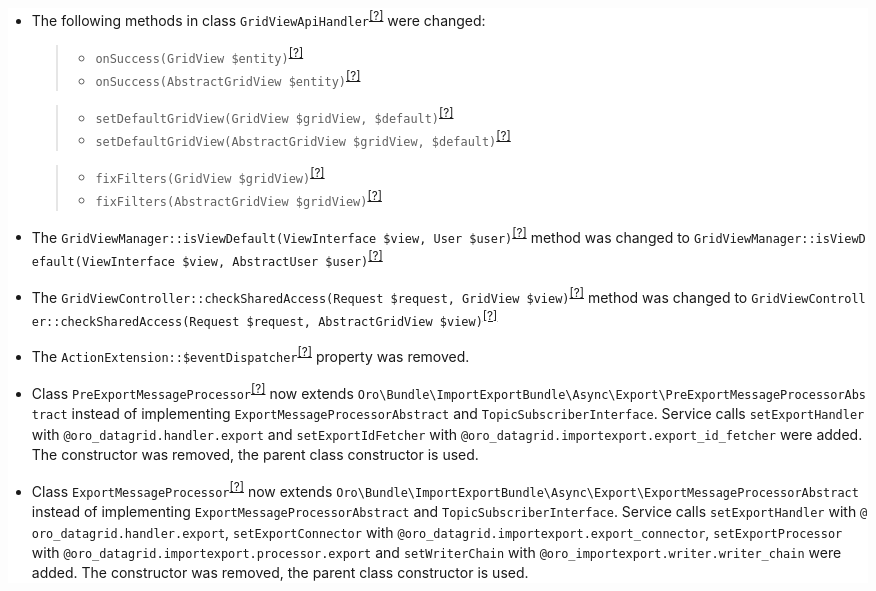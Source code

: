 * The following methods in class `GridViewApiHandler`<sup>[[?]](https://github.com/orocrm/platform/tree/2.2.0/src/Oro/Bundle/DataGridBundle/Form/Handler/GridViewApiHandler.php "Oro\Bundle\DataGridBundle\Form\Handler\GridViewApiHandler")</sup> were changed:
  > - `onSuccess(GridView $entity)`<sup>[[?]](https://github.com/orocrm/platform/tree/2.1.0/src/Oro/Bundle/DataGridBundle/Form/Handler/GridViewApiHandler.php#L85 "Oro\Bundle\DataGridBundle\Form\Handler\GridViewApiHandler")</sup>
  > - `onSuccess(AbstractGridView $entity)`<sup>[[?]](https://github.com/orocrm/platform/tree/2.2.0/src/Oro/Bundle/DataGridBundle/Form/Handler/GridViewApiHandler.php#L85 "Oro\Bundle\DataGridBundle\Form\Handler\GridViewApiHandler")</sup>

  > - `setDefaultGridView(GridView $gridView, $default)`<sup>[[?]](https://github.com/orocrm/platform/tree/2.1.0/src/Oro/Bundle/DataGridBundle/Form/Handler/GridViewApiHandler.php#L100 "Oro\Bundle\DataGridBundle\Form\Handler\GridViewApiHandler")</sup>
  > - `setDefaultGridView(AbstractGridView $gridView, $default)`<sup>[[?]](https://github.com/orocrm/platform/tree/2.2.0/src/Oro/Bundle/DataGridBundle/Form/Handler/GridViewApiHandler.php#L100 "Oro\Bundle\DataGridBundle\Form\Handler\GridViewApiHandler")</sup>

  > - `fixFilters(GridView $gridView)`<sup>[[?]](https://github.com/orocrm/platform/tree/2.1.0/src/Oro/Bundle/DataGridBundle/Form/Handler/GridViewApiHandler.php#L114 "Oro\Bundle\DataGridBundle\Form\Handler\GridViewApiHandler")</sup>
  > - `fixFilters(AbstractGridView $gridView)`<sup>[[?]](https://github.com/orocrm/platform/tree/2.2.0/src/Oro/Bundle/DataGridBundle/Form/Handler/GridViewApiHandler.php#L114 "Oro\Bundle\DataGridBundle\Form\Handler\GridViewApiHandler")</sup>

* The `GridViewManager::isViewDefault(ViewInterface $view, User $user)`<sup>[[?]](https://github.com/orocrm/platform/tree/2.1.0/src/Oro/Bundle/DataGridBundle/Entity/Manager/GridViewManager.php#L106 "Oro\Bundle\DataGridBundle\Entity\Manager\GridViewManager")</sup> method was changed to `GridViewManager::isViewDefault(ViewInterface $view, AbstractUser $user)`<sup>[[?]](https://github.com/orocrm/platform/tree/2.2.0/src/Oro/Bundle/DataGridBundle/Entity/Manager/GridViewManager.php#L132 "Oro\Bundle\DataGridBundle\Entity\Manager\GridViewManager")</sup>
* The `GridViewController::checkSharedAccess(Request $request, GridView $view)`<sup>[[?]](https://github.com/orocrm/platform/tree/2.1.0/src/Oro/Bundle/DataGridBundle/Controller/Api/Rest/GridViewController.php#L157 "Oro\Bundle\DataGridBundle\Controller\Api\Rest\GridViewController")</sup> method was changed to `GridViewController::checkSharedAccess(Request $request, AbstractGridView $view)`<sup>[[?]](https://github.com/orocrm/platform/tree/2.2.0/src/Oro/Bundle/DataGridBundle/Controller/Api/Rest/GridViewController.php#L156 "Oro\Bundle\DataGridBundle\Controller\Api\Rest\GridViewController")</sup>
* The `ActionExtension::$eventDispatcher`<sup>[[?]](https://github.com/orocrm/platform/tree/2.1.0/src/Oro/Bundle/DataGridBundle/Extension/Action/ActionExtension.php#L41 "Oro\Bundle\DataGridBundle\Extension\Action\ActionExtension::$eventDispatcher")</sup> property was removed.
* Class `PreExportMessageProcessor`<sup>[[?]](https://github.com/orocrm/platform/tree/2.2.0/src/Oro/Bundle/DataGridBundle/Async/Export/PreExportMessageProcessor.php "Oro\Bundle\DataGridBundle\Async\Export\PreExportMessageProcessor")</sup> now extends `Oro\Bundle\ImportExportBundle\Async\Export\PreExportMessageProcessorAbstract` instead of implementing `ExportMessageProcessorAbstract` and `TopicSubscriberInterface`. Service calls `setExportHandler` with `@oro_datagrid.handler.export` and `setExportIdFetcher` with `@oro_datagrid.importexport.export_id_fetcher` were added. The constructor was removed, the parent class constructor is used.
* Class `ExportMessageProcessor`<sup>[[?]](https://github.com/orocrm/platform/tree/2.2.0/src/Oro/Bundle/DataGridBundle/Async/Export/ExportMessageProcessor.php "Oro\Bundle\DataGridBundle\Async\Export\ExportMessageProcessor")</sup> now extends `Oro\Bundle\ImportExportBundle\Async\Export\ExportMessageProcessorAbstract` instead of implementing `ExportMessageProcessorAbstract` and `TopicSubscriberInterface`. Service calls `setExportHandler` with `@oro_datagrid.handler.export`, `setExportConnector` with `@oro_datagrid.importexport.export_connector`, `setExportProcessor` with `@oro_datagrid.importexport.processor.export` and `setWriterChain`  with `@oro_importexport.writer.writer_chain` were added. The constructor was removed, the parent class constructor is used.

